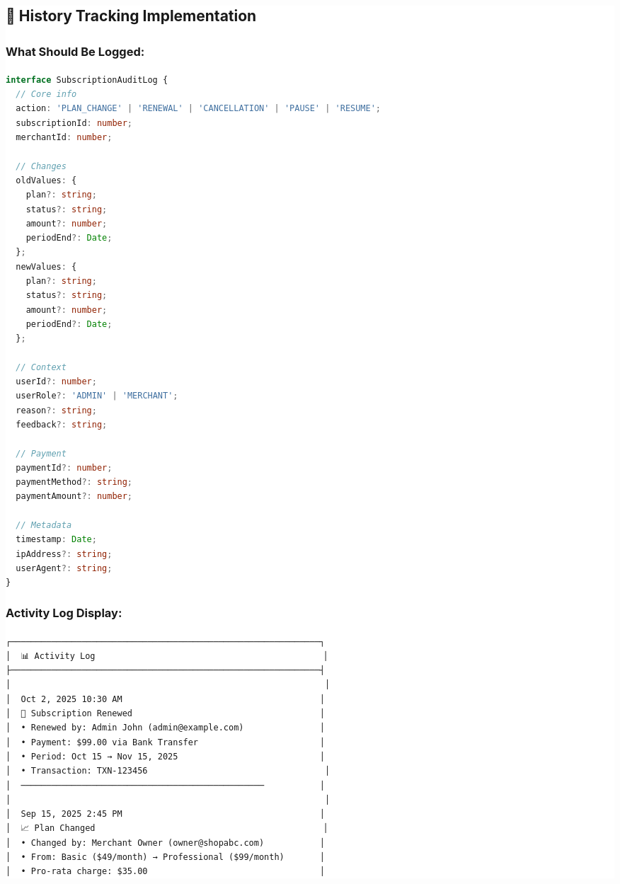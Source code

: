 
## 📝 **History Tracking Implementation**

### **What Should Be Logged:**

```typescript
interface SubscriptionAuditLog {
  // Core info
  action: 'PLAN_CHANGE' | 'RENEWAL' | 'CANCELLATION' | 'PAUSE' | 'RESUME';
  subscriptionId: number;
  merchantId: number;
  
  // Changes
  oldValues: {
    plan?: string;
    status?: string;
    amount?: number;
    periodEnd?: Date;
  };
  newValues: {
    plan?: string;
    status?: string;
    amount?: number;
    periodEnd?: Date;
  };
  
  // Context
  userId?: number;
  userRole?: 'ADMIN' | 'MERCHANT';
  reason?: string;
  feedback?: string;
  
  // Payment
  paymentId?: number;
  paymentMethod?: string;
  paymentAmount?: number;
  
  // Metadata
  timestamp: Date;
  ipAddress?: string;
  userAgent?: string;
}
```

### **Activity Log Display:**

```
┌─────────────────────────────────────────────────────────────┐
│  📊 Activity Log                                             │
├─────────────────────────────────────────────────────────────┤
│                                                              │
│  Oct 2, 2025 10:30 AM                                       │
│  🔄 Subscription Renewed                                     │
│  • Renewed by: Admin John (admin@example.com)               │
│  • Payment: $99.00 via Bank Transfer                        │
│  • Period: Oct 15 → Nov 15, 2025                            │
│  • Transaction: TXN-123456                                   │
│  ────────────────────────────────────────────────           │
│                                                              │
│  Sep 15, 2025 2:45 PM                                       │
│  📈 Plan Changed                                             │
│  • Changed by: Merchant Owner (owner@shopabc.com)           │
│  • From: Basic ($49/month) → Professional ($99/month)       │
│  • Pro-rata charge: $35.00                                  │
```